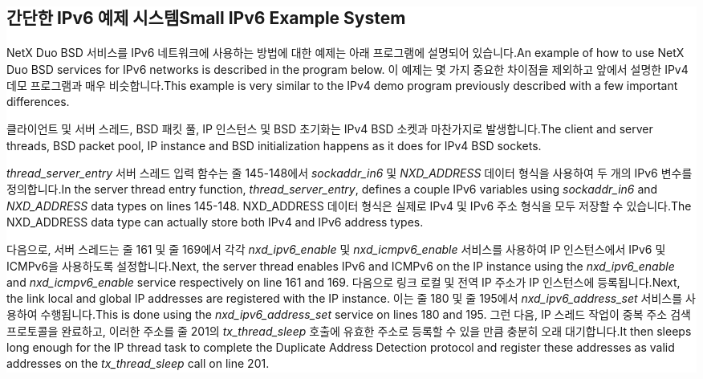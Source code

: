 ## <a name="small-ipv6-example-system"></a><span data-ttu-id="48834-340">간단한 IPv6 예제 시스템</span><span class="sxs-lookup"><span data-stu-id="48834-340">Small IPv6 Example System</span></span>

<span data-ttu-id="48834-341">NetX Duo BSD 서비스를 IPv6 네트워크에 사용하는 방법에 대한 예제는 아래 프로그램에 설명되어 있습니다.</span><span class="sxs-lookup"><span data-stu-id="48834-341">An example of how to use NetX Duo BSD services for IPv6 networks is described in the program below.</span></span> <span data-ttu-id="48834-342">이 예제는 몇 가지 중요한 차이점을 제외하고 앞에서 설명한 IPv4 데모 프로그램과 매우 비슷합니다.</span><span class="sxs-lookup"><span data-stu-id="48834-342">This example is very similar to the IPv4 demo program previously described with a few important differences.</span></span>

<span data-ttu-id="48834-343">클라이언트 및 서버 스레드, BSD 패킷 풀, IP 인스턴스 및 BSD 초기화는 IPv4 BSD 소켓과 마찬가지로 발생합니다.</span><span class="sxs-lookup"><span data-stu-id="48834-343">The client and server threads, BSD packet pool, IP instance and BSD initialization happens as it does for IPv4 BSD sockets.</span></span>

<span data-ttu-id="48834-344">*thread_server_entry* 서버 스레드 입력 함수는 줄 145-148에서 *sockaddr_in6* 및 *NXD_ADDRESS* 데이터 형식을 사용하여 두 개의 IPv6 변수를 정의합니다.</span><span class="sxs-lookup"><span data-stu-id="48834-344">In the server thread entry function, *thread_server_entry*, defines a couple IPv6 variables using *sockaddr_in6* and *NXD_ADDRESS* data types on lines 145-148.</span></span> <span data-ttu-id="48834-345">NXD_ADDRESS 데이터 형식은 실제로 IPv4 및 IPv6 주소 형식을 모두 저장할 수 있습니다.</span><span class="sxs-lookup"><span data-stu-id="48834-345">The NXD_ADDRESS data type can actually store both IPv4 and IPv6 address types.</span></span>

<span data-ttu-id="48834-346">다음으로, 서버 스레드는 줄 161 및 줄 169에서 각각 *nxd_ipv6_enable* 및 *nxd_icmpv6_enable* 서비스를 사용하여 IP 인스턴스에서 IPv6 및 ICMPv6을 사용하도록 설정합니다.</span><span class="sxs-lookup"><span data-stu-id="48834-346">Next, the server thread enables IPv6 and ICMPv6 on the IP instance using the *nxd_ipv6_enable* and *nxd_icmpv6_enable* service respectively on line 161 and 169.</span></span> <span data-ttu-id="48834-347">다음으로 링크 로컬 및 전역 IP 주소가 IP 인스턴스에 등록됩니다.</span><span class="sxs-lookup"><span data-stu-id="48834-347">Next, the link local and global IP addresses are registered with the IP instance.</span></span> <span data-ttu-id="48834-348">이는 줄 180 및 줄 195에서 *nxd_ipv6_address_set* 서비스를 사용하여 수행됩니다.</span><span class="sxs-lookup"><span data-stu-id="48834-348">This is done using the *nxd_ipv6_address_set* service on lines 180 and 195.</span></span> <span data-ttu-id="48834-349">그런 다음, IP 스레드 작업이 중복 주소 검색 프로토콜을 완료하고, 이러한 주소를 줄 201의 *tx_thread_sleep* 호출에 유효한 주소로 등록할 수 있을 만큼 충분히 오래 대기합니다.</span><span class="sxs-lookup"><span data-stu-id="48834-349">It then sleeps long enough for the IP thread task to complete the Duplicate Address Detection protocol and register these addresses as valid addresses on the *tx_thread_sleep* call on line 201.</span></span>

